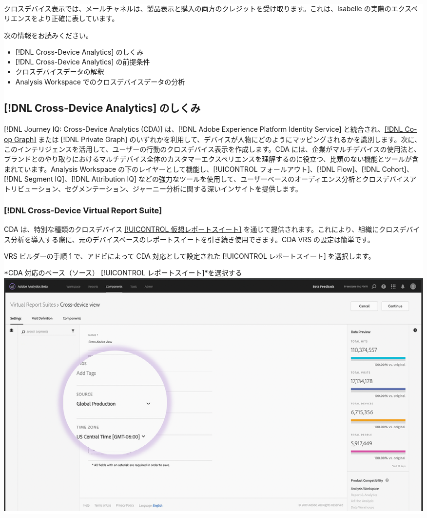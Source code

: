 クロスデバイス表示では、メールチャネルは、製品表示と購入の両方のクレジットを受け取ります。これは、Isabelle の実際のエクスペリエンスをより正確に表しています。

次の情報をお読みください。

* [!DNL Cross-Device Analytics] のしくみ
* [!DNL Cross-Device Analytics] の前提条件
* クロスデバイスデータの解釈
* Analysis Workspace でのクロスデバイスデータの分析

## [!DNL Cross-Device Analytics] のしくみ

[!DNL Journey IQ: Cross-Device Analytics (CDA)] は、[!DNL Adobe Experience Platform Identity Service] と統合され、[[!DNL Co-op Graph]](https://experienceleague.adobe.com/docs/device-co-op/using/home.html?lang=ja) または [!DNL Private Graph] のいずれかを利用して、デバイスが人物にどのようにマッピングされるかを識別します。次に、このインテリジェンスを活用して、ユーザーの行動のクロスデバイス表示を作成します。CDA には、企業がマルチデバイスの使用法と、ブランドとのやり取りにおけるマルチデバイス全体のカスタマーエクスペリエンスを理解するのに役立つ、比類のない機能とツールが含まれています。Analysis Workspace の下のレイヤーとして機能し、[!UICONTROL フォールアウト]、[!DNL Flow]、[!DNL Cohort]、[!DNL Segment IQ]、[!DNL Attribution IQ] などの強力なツールを使用して、ユーザーベースのオーディエンス分析とクロスデバイスアトリビューション、セグメンテーション、ジャーニー分析に関する深いインサイトを提供します。

### [!DNL Cross-Device Virtual Report Suite]

CDA は、特別な種類のクロスデバイス [[!UICONTROL 仮想レポートスイート]](https://experienceleague.adobe.com/docs/analytics/components/virtual-report-suites/vrs-about.html?lang=ja) を通じて提供されます。これにより、組織にクロスデバイス分析を導入する際に、元のデバイスベースのレポートスイートを引き続き使用できます。CDA VRS の設定は簡単です。

VRS ビルダーの手順 1 で、アドビによって CDA 対応として設定された [!UICONTROL レポートスイート] を選択します。

*CDA 対応のベース（ソース） [!UICONTROL レポートスイート]*を選択する
![[!UICONTROL 仮想レポートスイート] 手順 1](assets/cda-vrs-step-one.png)
